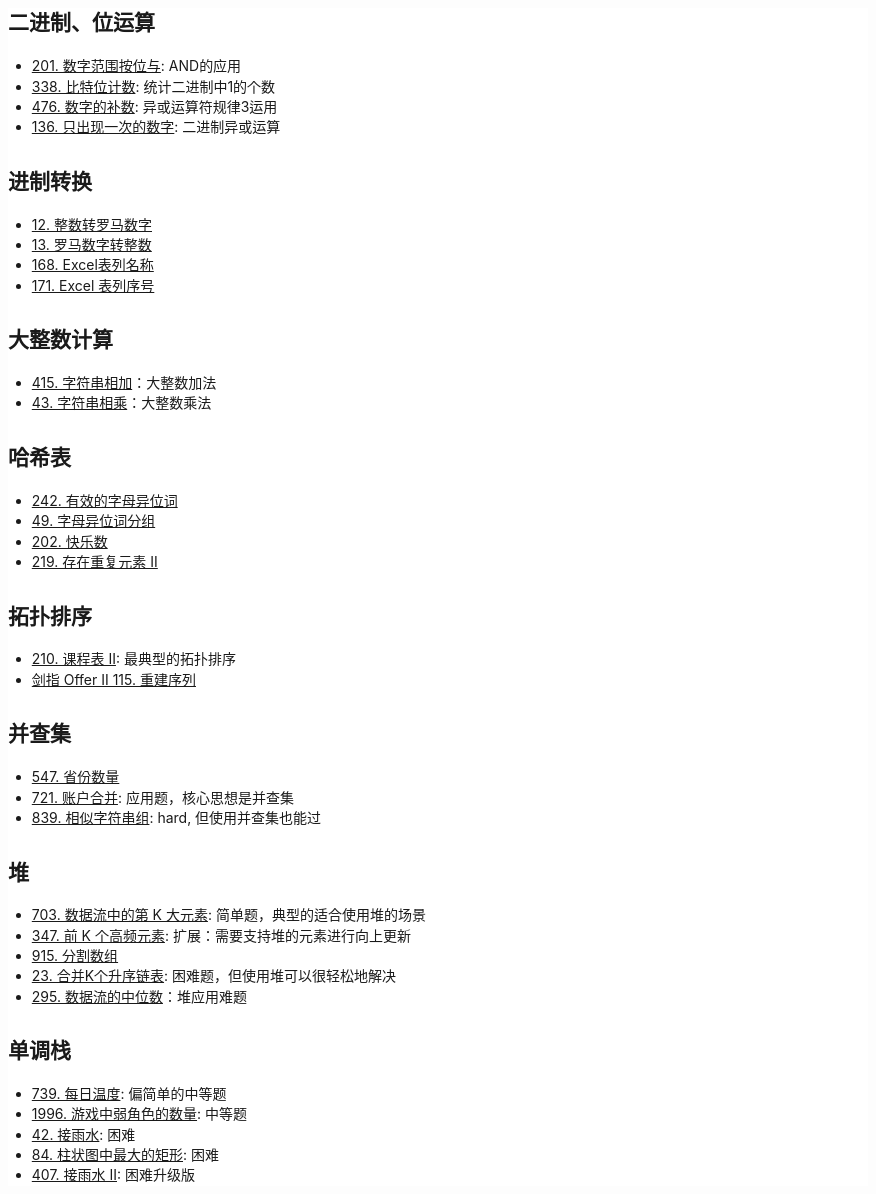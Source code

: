 ## 二进制、位运算
 - [201. 数字范围按位与](https://leetcode-cn.com/problems/bitwise-and-of-numbers-range/): AND的应用
 - [338. 比特位计数](https://leetcode-cn.com/problems/counting-bits/): 统计二进制中1的个数
 - [476. 数字的补数](https://leetcode-cn.com/problems/number-complement/): 异或运算符规律3运用
 - [136. 只出现一次的数字](https://leetcode-cn.com/problems/single-number): 二进制异或运算

## 进制转换
 - [12. 整数转罗马数字](https://leetcode-cn.com/problems/integer-to-roman)
 - [13. 罗马数字转整数](https://leetcode-cn.com/problems/roman-to-integer)
 - [168. Excel表列名称](https://leetcode-cn.com/problems/excel-sheet-column-title)
 - [171. Excel 表列序号](https://leetcode-cn.com/problems/excel-sheet-column-number)
 
## 大整数计算
 - [415. 字符串相加](https://leetcode-cn.com/problems/add-strings)：大整数加法
 - [43. 字符串相乘](https://leetcode-cn.com/problems/multiply-strings)：大整数乘法

## 哈希表
 - [242. 有效的字母异位词](https://leetcode-cn.com/problems/valid-anagram/)
 - [49. 字母异位词分组](https://leetcode-cn.com/problems/group-anagrams)
 - [202. 快乐数](https://leetcode-cn.com/problems/happy-number)
 - [219. 存在重复元素 II](https://leetcode-cn.com/problems/contains-duplicate-ii/submissions/)
 
## 拓扑排序
 - [210. 课程表 II](https://leetcode-cn.com/problems/course-schedule-ii/): 最典型的拓扑排序
 - [剑指 Offer II 115. 重建序列](https://leetcode-cn.com/problems/ur2n8P/)
 
## 并查集
 - [547. 省份数量](https://leetcode-cn.com/problems/number-of-provinces/)
 - [721. 账户合并](https://leetcode-cn.com/problems/accounts-merge/): 应用题，核心思想是并查集
 - [839. 相似字符串组](https://leetcode-cn.com/problems/similar-string-groups/): hard, 但使用并查集也能过

## 堆
 - [703. 数据流中的第 K 大元素](https://leetcode-cn.com/problems/kth-largest-element-in-a-stream/): 简单题，典型的适合使用堆的场景
 - [347. 前 K 个高频元素](https://leetcode-cn.com/problems/top-k-frequent-elements/): 扩展：需要支持堆的元素进行向上更新
 - [915. 分割数组](https://leetcode-cn.com/problems/partition-array-into-disjoint-intervals/)
 - [23. 合并K个升序链表](https://leetcode-cn.com/problems/merge-k-sorted-lists/): 困难题，但使用堆可以很轻松地解决
 - [295. 数据流的中位数](https://leetcode-cn.com/problems/find-median-from-data-stream/)：堆应用难题

## 单调栈
 - [739. 每日温度](https://leetcode-cn.com/problems/daily-temperatures/): 偏简单的中等题
 - [1996. 游戏中弱角色的数量](https://leetcode-cn.com/problems/the-number-of-weak-characters-in-the-game/): 中等题
 - [42. 接雨水](https://leetcode-cn.com/problems/trapping-rain-water/): 困难
 - [84. 柱状图中最大的矩形](https://leetcode-cn.com/problems/largest-rectangle-in-histogram/): 困难
 - [407. 接雨水 II](https://leetcode-cn.com/problems/trapping-rain-water-ii/): 困难升级版
